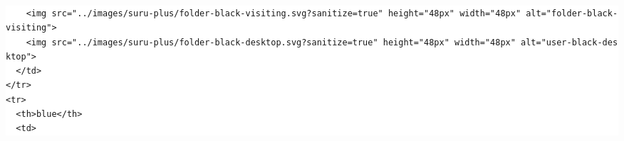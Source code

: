         <img src="../images/suru-plus/folder-black-visiting.svg?sanitize=true" height="48px" width="48px" alt="folder-black-visiting"> 
        <img src="../images/suru-plus/folder-black-desktop.svg?sanitize=true" height="48px" width="48px" alt="user-black-desktop">
      </td>
    </tr>
    <tr>
      <th>blue</th>
      <td>